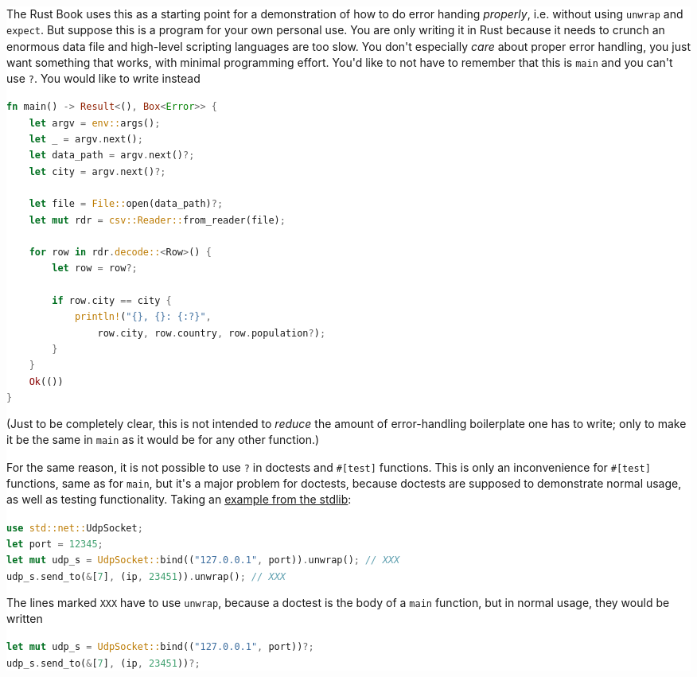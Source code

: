 The Rust Book uses this as a starting point for a demonstration of how
to do error handing _properly_, i.e. without using `unwrap` and
`expect`.  But suppose this is a program for your own personal use.
You are only writing it in Rust because it needs to crunch an enormous
data file and high-level scripting languages are too slow.  You don't
especially _care_ about proper error handling, you just want something
that works, with minimal programming effort.  You'd like to not have
to remember that this is `main` and you can't use `?`.  You would like
to write instead

``` rust
fn main() -> Result<(), Box<Error>> {
    let argv = env::args();
    let _ = argv.next();
    let data_path = argv.next()?;
    let city = argv.next()?;

    let file = File::open(data_path)?;
    let mut rdr = csv::Reader::from_reader(file);

    for row in rdr.decode::<Row>() {
        let row = row?;

        if row.city == city {
            println!("{}, {}: {:?}",
                row.city, row.country, row.population?);
        }
    }
    Ok(())
}
```

(Just to be completely clear, this is not intended to _reduce_ the
amount of error-handling boilerplate one has to write; only to make it
be the same in `main` as it would be for any other function.)

For the same reason, it is not possible to use `?` in doctests and
`#[test]` functions.  This is only an inconvenience for `#[test]`
functions, same as for `main`, but it's a major problem for doctests,
because doctests are supposed to demonstrate normal usage, as well as
testing functionality.  Taking an
[example from the stdlib][to-socket-addrs]:

``` rust
use std::net::UdpSocket;
let port = 12345;
let mut udp_s = UdpSocket::bind(("127.0.0.1", port)).unwrap(); // XXX
udp_s.send_to(&[7], (ip, 23451)).unwrap(); // XXX
```

The lines marked `XXX` have to use `unwrap`, because a doctest is the
body of a `main` function, but in normal usage, they would be written

``` rust
let mut udp_s = UdpSocket::bind(("127.0.0.1", port))?;
udp_s.send_to(&[7], (ip, 23451))?;
```


[summary]: #summary
[pre-rfc]: https://internals.rust-lang.org/t/rfc-mentoring-opportunity-permit-in-main/4600
[old-issue]: https://github.com/rust-lang/rfcs/issues/1176
[motivation]: #motivation
[csv-example]: https://doc.rust-lang.org/book/error-handling.html#case-study-a-program-to-read-population-data
[to-socket-addrs]: https://doc.rust-lang.org/std/net/trait.ToSocketAddrs.html
[process-exit]: https://doc.rust-lang.org/std/process/fn.exit.html
[design]: #detailed-design
[the-termination-trait]: #the-termination-trait
[std::process::exit]: https://doc.rust-lang.org/std/process/fn.exit.html
[standard-impls-of-termination]: #standard-impls-of-termination
[changes-to-lang-start]: #changes-to-lang-start
[changes-to-doctests]: #changes-to-doctests
[changes-to-the-test-harness]: #changes-to-the-test-harness
[main-in-nostd-environments]: #main-in-nostd-environments
[divergent-main]: https://internals.rust-lang.org/t/allowing-for-main-to-be-divergent-in-embedded-environments/4717
[values-used-for-success-and-failure]: #values-used-for-success-and-failure
[exit.3]: http://www.cplusplus.com/reference/cstdlib/exit/
[sysexits]: https://www.freebsd.org/cgi/man.cgi?query=sysexits
[grep.1]: http://pubs.opengroup.org/onlinepubs/9699919799/utilities/grep.html
[deployment-plan]: #deployment-plan
[how-we-teach-this]: #how-we-teach-this
[rfc243]: https://github.com/rust-lang/rfcs/blob/master/text/0243-trait-based-exception-handling.md
[issue39849]: https://github.com/rust-lang/rust/issues/39849
[drawbacks]: #drawbacks
[alternatives]: #alternatives
[quickstart]: https://github.com/rusttemplates/quickstart
[unresolved]: #unresolved-questions
[related-proposals]: #related-proposals
[exit-status-pre]: https://internals.rust-lang.org/t/mini-pre-rfc-redesigning-process-exitstatus/5426
[try-trait]: https://github.com/nikomatsakis/rfcs/blob/try-trait/text/0000-try-trait.md
[rfc-i1718]: https://github.com/rust-lang/rfcs/issues/1718
[rfc-i1859]: https://github.com/rust-lang/rfcs/issues/1859
[autowrap-return]: https://internals.rust-lang.org/t/pre-rfc-throwing-functions/5419